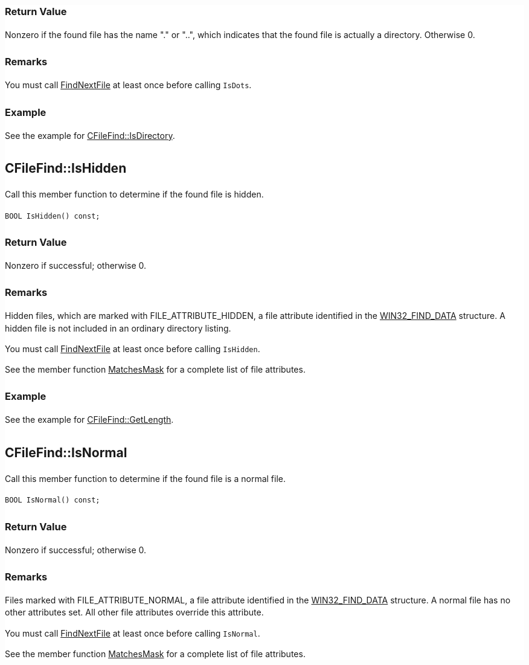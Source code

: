 ### Return Value  
 Nonzero if the found file has the name "." or "..", which indicates that the found file is actually a directory. Otherwise 0.  
  
### Remarks  
 You must call [FindNextFile](#findnextfile) at least once before calling `IsDots`.  
  
### Example  
  See the example for [CFileFind::IsDirectory](#isdirectory).  
  
##  <a name="ishidden"></a>  CFileFind::IsHidden  
 Call this member function to determine if the found file is hidden.  
  
```  
BOOL IsHidden() const;  
```  
  
### Return Value  
 Nonzero if successful; otherwise 0.  
  
### Remarks  
 Hidden files, which are marked with FILE_ATTRIBUTE_HIDDEN, a file attribute identified in the [WIN32_FIND_DATA](http://msdn.microsoft.com/library/windows/desktop/aa365740) structure. A hidden file is not included in an ordinary directory listing.  
  
 You must call [FindNextFile](#findnextfile) at least once before calling `IsHidden`.  
  
 See the member function [MatchesMask](#matchesmask) for a complete list of file attributes.  
  
### Example  
  See the example for [CFileFind::GetLength](#getlength).  
  
##  <a name="isnormal"></a>  CFileFind::IsNormal  
 Call this member function to determine if the found file is a normal file.  
  
```  
BOOL IsNormal() const;  
```  
  
### Return Value  
 Nonzero if successful; otherwise 0.  
  
### Remarks  
 Files marked with FILE_ATTRIBUTE_NORMAL, a file attribute identified in the [WIN32_FIND_DATA](http://msdn.microsoft.com/library/windows/desktop/aa365740) structure. A normal file has no other attributes set. All other file attributes override this attribute.  
  
 You must call [FindNextFile](#findnextfile) at least once before calling `IsNormal`.  
  
 See the member function [MatchesMask](#matchesmask) for a complete list of file attributes.  
  